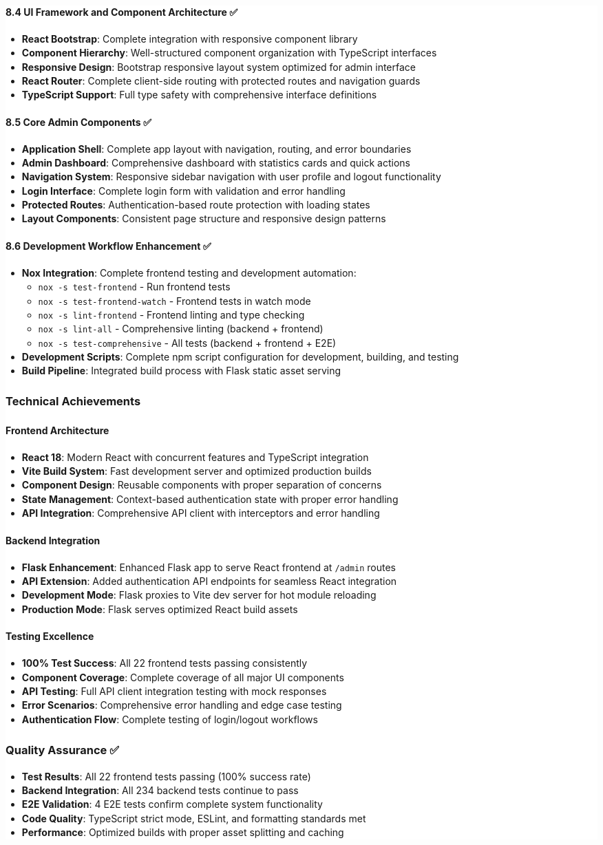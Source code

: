 #### 8.4 UI Framework and Component Architecture ✅
- **React Bootstrap**: Complete integration with responsive component library
- **Component Hierarchy**: Well-structured component organization with TypeScript interfaces
- **Responsive Design**: Bootstrap responsive layout system optimized for admin interface
- **React Router**: Complete client-side routing with protected routes and navigation guards
- **TypeScript Support**: Full type safety with comprehensive interface definitions

#### 8.5 Core Admin Components ✅
- **Application Shell**: Complete app layout with navigation, routing, and error boundaries
- **Admin Dashboard**: Comprehensive dashboard with statistics cards and quick actions
- **Navigation System**: Responsive sidebar navigation with user profile and logout functionality
- **Login Interface**: Complete login form with validation and error handling
- **Protected Routes**: Authentication-based route protection with loading states
- **Layout Components**: Consistent page structure and responsive design patterns

#### 8.6 Development Workflow Enhancement ✅
- **Nox Integration**: Complete frontend testing and development automation:
  - `nox -s test-frontend` - Run frontend tests
  - `nox -s test-frontend-watch` - Frontend tests in watch mode
  - `nox -s lint-frontend` - Frontend linting and type checking
  - `nox -s lint-all` - Comprehensive linting (backend + frontend)
  - `nox -s test-comprehensive` - All tests (backend + frontend + E2E)
- **Development Scripts**: Complete npm script configuration for development, building, and testing
- **Build Pipeline**: Integrated build process with Flask static asset serving

### Technical Achievements

#### Frontend Architecture
- **React 18**: Modern React with concurrent features and TypeScript integration
- **Vite Build System**: Fast development server and optimized production builds
- **Component Design**: Reusable components with proper separation of concerns
- **State Management**: Context-based authentication state with proper error handling
- **API Integration**: Comprehensive API client with interceptors and error handling

#### Backend Integration
- **Flask Enhancement**: Enhanced Flask app to serve React frontend at `/admin` routes
- **API Extension**: Added authentication API endpoints for seamless React integration
- **Development Mode**: Flask proxies to Vite dev server for hot module reloading
- **Production Mode**: Flask serves optimized React build assets

#### Testing Excellence
- **100% Test Success**: All 22 frontend tests passing consistently
- **Component Coverage**: Complete coverage of all major UI components
- **API Testing**: Full API client integration testing with mock responses
- **Error Scenarios**: Comprehensive error handling and edge case testing
- **Authentication Flow**: Complete testing of login/logout workflows

### Quality Assurance ✅
- **Test Results**: All 22 frontend tests passing (100% success rate)
- **Backend Integration**: All 234 backend tests continue to pass
- **E2E Validation**: 4 E2E tests confirm complete system functionality
- **Code Quality**: TypeScript strict mode, ESLint, and formatting standards met
- **Performance**: Optimized builds with proper asset splitting and caching
